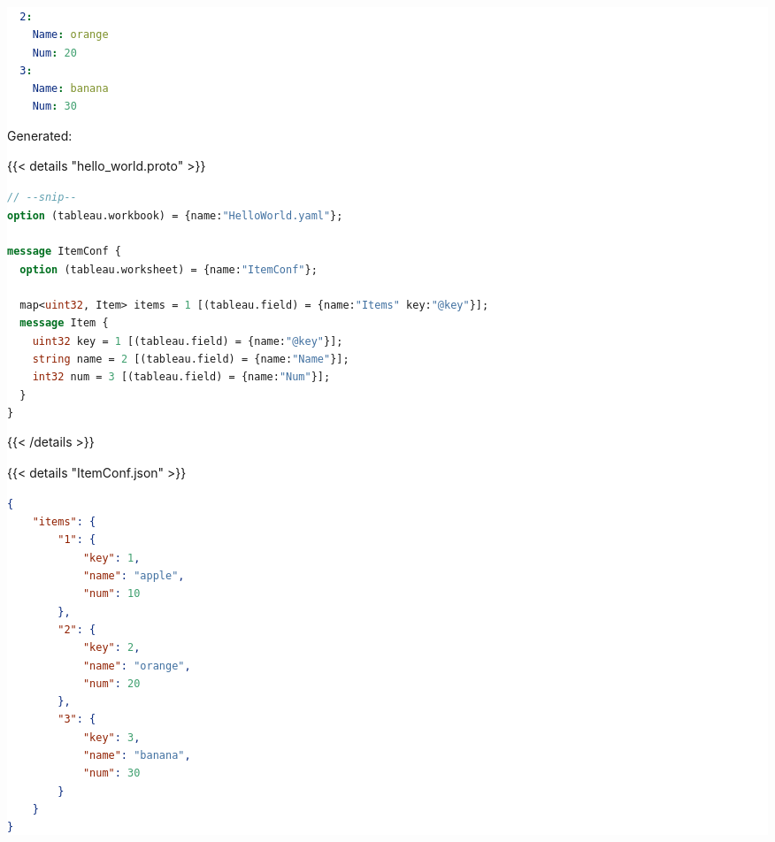```yaml
  2:
    Name: orange
    Num: 20
  3:
    Name: banana
    Num: 30
```

Generated:

{{< details "hello_world.proto" >}}

```protobuf
// --snip--
option (tableau.workbook) = {name:"HelloWorld.yaml"};

message ItemConf {
  option (tableau.worksheet) = {name:"ItemConf"};

  map<uint32, Item> items = 1 [(tableau.field) = {name:"Items" key:"@key"}];
  message Item {
    uint32 key = 1 [(tableau.field) = {name:"@key"}];
    string name = 2 [(tableau.field) = {name:"Name"}];
    int32 num = 3 [(tableau.field) = {name:"Num"}];
  }
}
```

{{< /details >}}

{{< details "ItemConf.json" >}}

```json
{
    "items": {
        "1": {
            "key": 1,
            "name": "apple",
            "num": 10
        },
        "2": {
            "key": 2,
            "name": "orange",
            "num": 20
        },
        "3": {
            "key": 3,
            "name": "banana",
            "num": 30
        }
    }
}
```
